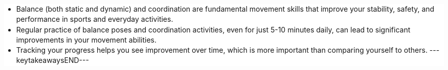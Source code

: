 - Balance (both static and dynamic) and coordination are fundamental movement skills that improve your stability, safety, and performance in sports and everyday activities.
- Regular practice of balance poses and coordination activities, even for just 5-10 minutes daily, can lead to significant improvements in your movement abilities.
- Tracking your progress helps you see improvement over time, which is more important than comparing yourself to others.
---keytakeawaysEND---
